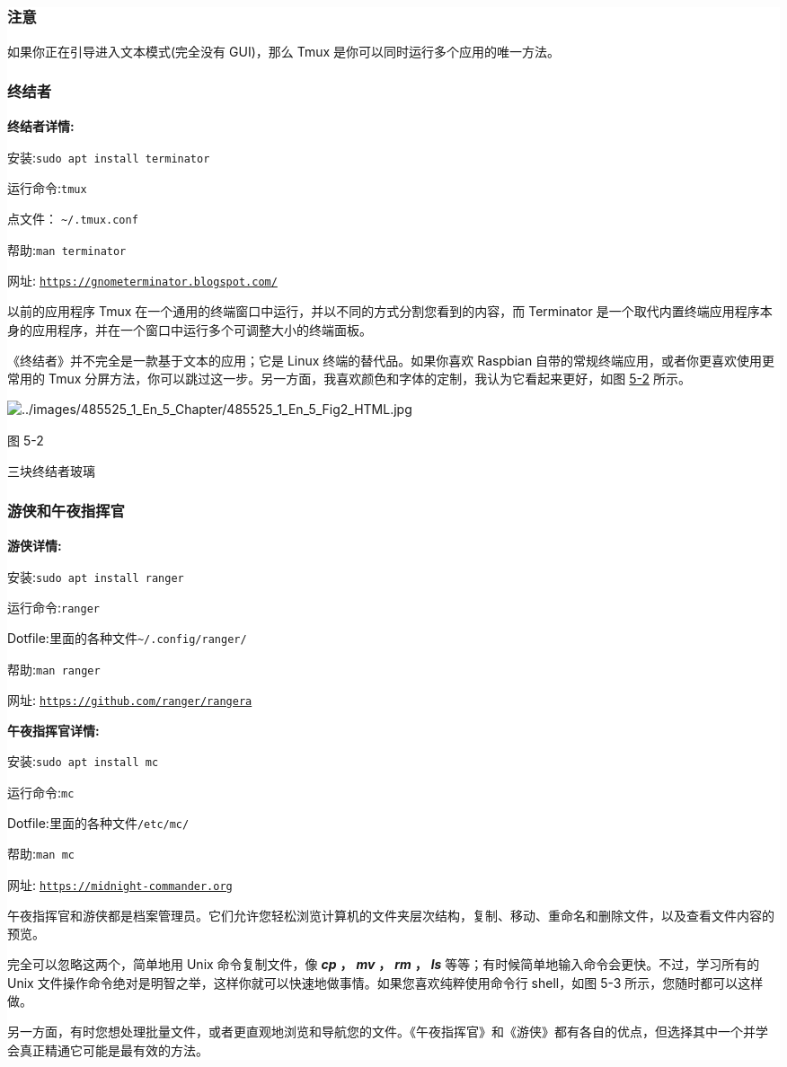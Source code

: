 ### 注意

如果你正在引导进入文本模式(完全没有 GUI)，那么 Tmux 是你可以同时运行多个应用的唯一方法。

### 终结者

**终结者详情:**

安装:`sudo apt install terminator`

运行命令:`tmux`

点文件： `~/.tmux.conf`

帮助:`man terminator`

网址: [`https://gnometerminator.blogspot.com/`](https://gnometerminator.blogspot.com/)

以前的应用程序 Tmux 在一个通用的终端窗口中运行，并以不同的方式分割您看到的内容，而 Terminator 是一个取代内置终端应用程序本身的应用程序，并在一个窗口中运行多个可调整大小的终端面板。

《终结者》并不完全是一款基于文本的应用；它是 Linux 终端的替代品。如果你喜欢 Raspbian 自带的常规终端应用，或者你更喜欢使用更常用的 Tmux 分屏方法，你可以跳过这一步。另一方面，我喜欢颜色和字体的定制，我认为它看起来更好，如图 [5-2](#Fig2) 所示。

![../images/485525_1_En_5_Chapter/485525_1_En_5_Fig2_HTML.jpg](../images/485525_1_En_5_Chapter/485525_1_En_5_Fig2_HTML.jpg)

图 5-2

三块终结者玻璃

### 游侠和午夜指挥官

**游侠详情:**

安装:`sudo apt install ranger`

运行命令:`ranger`

Dotfile:里面的各种文件`~/.config/ranger/`

帮助:`man ranger`

网址: [`https://github.com/ranger/rangera`](https://github.com/ranger/rangera)

**午夜指挥官详情:**

安装:`sudo apt install mc`

运行命令:`mc`

Dotfile:里面的各种文件`/etc/mc/`

帮助:`man mc`

网址: [`https://midnight-commander.org`](https://midnight-commander.org)

午夜指挥官和游侠都是档案管理员。它们允许您轻松浏览计算机的文件夹层次结构，复制、移动、重命名和删除文件，以及查看文件内容的预览。

完全可以忽略这两个，简单地用 Unix 命令复制文件，像 ***cp*** **，** ***mv*** **，** ***rm*** **，** ***ls*** 等等；有时候简单地输入命令会更快。不过，学习所有的 Unix 文件操作命令绝对是明智之举，这样你就可以快速地做事情。如果您喜欢纯粹使用命令行 shell，如图 5-3 所示，您随时都可以这样做。

另一方面，有时您想处理批量文件，或者更直观地浏览和导航您的文件。《午夜指挥官》和《游侠》都有各自的优点，但选择其中一个并学会真正精通它可能是最有效的方法。
